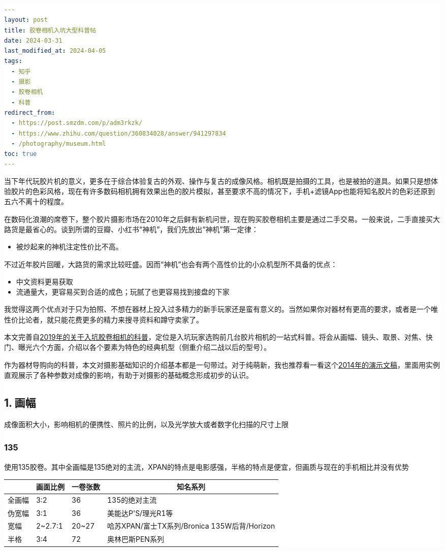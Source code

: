 ```yaml
---
layout: post
title: 胶卷相机入坑大型科普帖
date: 2024-03-31
last_modified_at: 2024-04-05
tags:
  - 知乎
  - 摄影
  - 胶卷相机
  - 科普
redirect_from:
  - https://post.smzdm.com/p/adm3rkzk/
  - https://www.zhihu.com/question/360834028/answer/941297834
  - /photography/museum.html
toc: true
---
```


当下年代玩胶片机的意义，更多在于综合体验复古的外观、操作与复古的成像风格。相机既是拍摄的工具，也是被拍的道具。如果只是想体验胶片的色彩风格，现在有许多数码相机拥有效果出色的胶片模拟，甚至要求不高的情况下，手机+滤镜App也能将知名胶片的色彩还原到五六不离十的程度。

在数码化浪潮的席卷下，整个胶片摄影市场在2010年之后鲜有新机问世，现在购买胶卷相机主要是通过二手交易。一般来说，二手直接买大路货是最省心的。谈到所谓的豆瓣、小红书“神机”，我们先放出“神机”第一定律：

- 被炒起来的神机注定性价比不高。

不过近年胶片回暖，大路货的需求比较旺盛。因而“神机”也会有两个高性价比的小众机型所不具备的优点：

- 中文资料更易获取
- 流通量大，更容易买到合适的成色；玩腻了也更容易找到接盘的下家

我觉得这两个优点对于只为拍照、不想在器材上投入过多精力的新手玩家还是蛮有意义的。当然如果你对器材有更高的要求，或者是一个唯性价比论者，就只能花费更多的精力来搜寻资料和蹲守卖家了。

本文完善自[2019年的关于入坑胶卷相机的科普](https://www.zhihu.com/question/360834028/answer/941297834)，定位是入坑玩家选购前几台胶片相机的一站式科普。将会从画幅、镜头、取景、对焦、快门、曝光六个方面，介绍以各个要素为特色的经典机型（侧重介绍二战以后的型号）。

作为器材导购向的科普，本文对摄影基础知识的介绍基本都是一句带过。对于纯萌新，我也推荐看一看这个[2014年的演示文稿](https://1drv.ms/p/s!As8fb6-4t65KgplcXqBbwfYVwWf5uw)，里面用实例直观展示了各种参数对成像的影响，有助于对摄影的基础概念形成初步的认识。

## 1. 画幅

成像面积大小，影响相机的便携性、照片的比例，以及光学放大或者数字化扫描的尺寸上限

### 135

使用135胶卷。其中全画幅是135绝对的主流，XPAN的特点是电影感强，半格的特点是便宜，但画质与现在的手机相比并没有优势

|      | 画面比例  | 一卷张数  | 知名系列          |
| ---- | ----- | ----- | ------------- |
| 全画幅  | 3:2   | 36    | 135的绝对主流      |
| 伪宽幅  | 3:1   | 36    | 美能达P'S/理光R1等    |
| 宽幅 | 2~2.7:1 | 20~27 | 哈苏XPAN/富士TX系列/Bronica 135W后背/Horizon |
| 半格   | 3:4   | 72    | 奥林巴斯PEN系列     |
